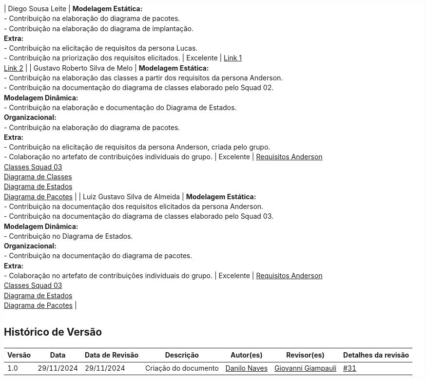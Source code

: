 | Diego Sousa Leite                    | **Modelagem Estática:**<br>- Contribuição na elaboração do diagrama de pacotes.<br>- Contribuição na elaboração do diagrama de implantação.<br>**Extra:**<br>- Contribuição na elicitação de requisitos da persona Lucas.<br>- Contribuição na priorização dos requisitos elicitados.                                                                                                                                                                          | Excelente           | [Link 1](https://unbbr-my.sharepoint.com/:v:/g/personal/222037657_aluno_unb_br/ERfWybSascxNu-QQc50Nop8BS5raW9utMFO3eEzfuj54uQ?nav=eyJyZWZlcnJhbEluZm8iOnsicmVmZXJyYWxBcHAiOiJTdHJlYW1XZWJBcHAiLCJyZWZlcnJhbFZpZXciOiJTaGFyZURpYWxvZy1MaW5rIiwicmVmZXJyYWxBcHBQbGF0Zm9ybSI6IldlYiIsInJlZmVycmFsTW9kZSI6InZpZXcifX0%3D&e=AXcybK)<br>[Link 2](https://unbarqdsw2024-2.github.io/2024.2_G3_Aprender_Entrega_02/#/Modelagem/2.1.3.DiagramaImplantacao) |
| Gustavo Roberto Silva de Melo        | **Modelagem Estática:**<br>- Contribuição na elaboração das classes a partir dos requisitos da persona Anderson.<br>- Contribuição na documentação do diagrama de classes elaborado pelo Squad 02.<br>**Modelagem Dinâmica:**<br>- Contribuição na elaboração e documentação do Diagrama de Estados.<br>**Organizacional:**<br>- Contribuição na elaboração do diagrama de pacotes.<br>**Extra:**<br>- Contribuição na elicitação de requisitos da persona Anderson, criada pelo grupo.<br>- Colaboração no artefato de contribuições individuais do grupo. | Excelente           | [Requisitos Anderson](https://github.com/UnBArqDsw2024-2/2024.2_G3_Aprender_Entrega_02/blob/main/docs/Personas/requisitos_anderson.md)<br>[Classes Squad 03](https://github.com/UnBArqDsw2024-2/2024.2_G3_Aprender_Entrega_02/blob/main/docs/Modelagem/2.1.1.Classes-Squad3.md)<br>[Diagrama de Classes](https://github.com/UnBArqDsw2024-2/2024.2_G3_Aprender_Entrega_02/blob/main/docs/Modelagem/2.1.2.DiagramaClasses.md)<br>[Diagrama de Estados](https://github.com/UnBArqDsw2024-2/2024.2_G3_Aprender_Entrega_02/blob/main/docs/Modelagem/2.2.1.DiagramaEstados.md)<br>[Diagrama de Pacotes](https://github.com/UnBArqDsw2024-2/2024.2_G3_Aprender_Entrega_02/blob/main/docs/Modelagem/2.3.1.DiagramaPacotes.md) |
| Luiz Gustavo Silva de Almeida        | **Modelagem Estática:**<br>- Contribuição na documentação dos requisitos elicitados da persona Anderson.<br>- Contribuição na documentação do diagrama de classes elaborado pelo Squad 03.<br>**Modelagem Dinâmica:**<br>- Contribuição no Diagrama de Estados.<br>**Organizacional:**<br>- Contribuição na documentação do diagrama de pacotes.<br>**Extra:**<br>- Colaboração no artefato de contribuições individuais do grupo.                                                                                                         | Excelente           | [Requisitos Anderson](https://github.com/UnBArqDsw2024-2/2024.2_G3_Aprender_Entrega_02/blob/main/docs/Personas/requisitos_anderson.md)<br>[Classes Squad 03](https://github.com/UnBArqDsw2024-2/2024.2_G3_Aprender_Entrega_02/blob/main/docs/Modelagem/2.1.1.Classes-Squad3.md)<br>[Diagrama de Estados](https://github.com/UnBArqDsw2024-2/2024.2_G3_Aprender_Entrega_02/blob/main/docs/Modelagem/2.2.1.DiagramaEstados.md)<br>[Diagrama de Pacotes](https://github.com/UnBArqDsw2024-2/2024.2_G3_Aprender_Entrega_02/blob/main/docs/Modelagem/2.3.1.DiagramaPacotes.md)         |



## Histórico de Versão

| Versão | Data       | Data de Revisão          | Descrição            | Autor(es)                       | Revisor(es)                       | Detalhes da revisão        |
| ------ | ---------- | ------------------------ | -------------------- | ------------------------------- | --------------------------------- | -------------------------- |
| 1.0    | 29/11/2024 | 29/11/2024 | Criação do documento | [Danilo Naves](https://github.com/DaniloNavesS) | [Giovanni Giampauli](https://github.com/giovanniacg) | [#31](https://github.com/UnBArqDsw2024-2/2024.2_G3_Aprender_Entrega_02/pull/31) |

